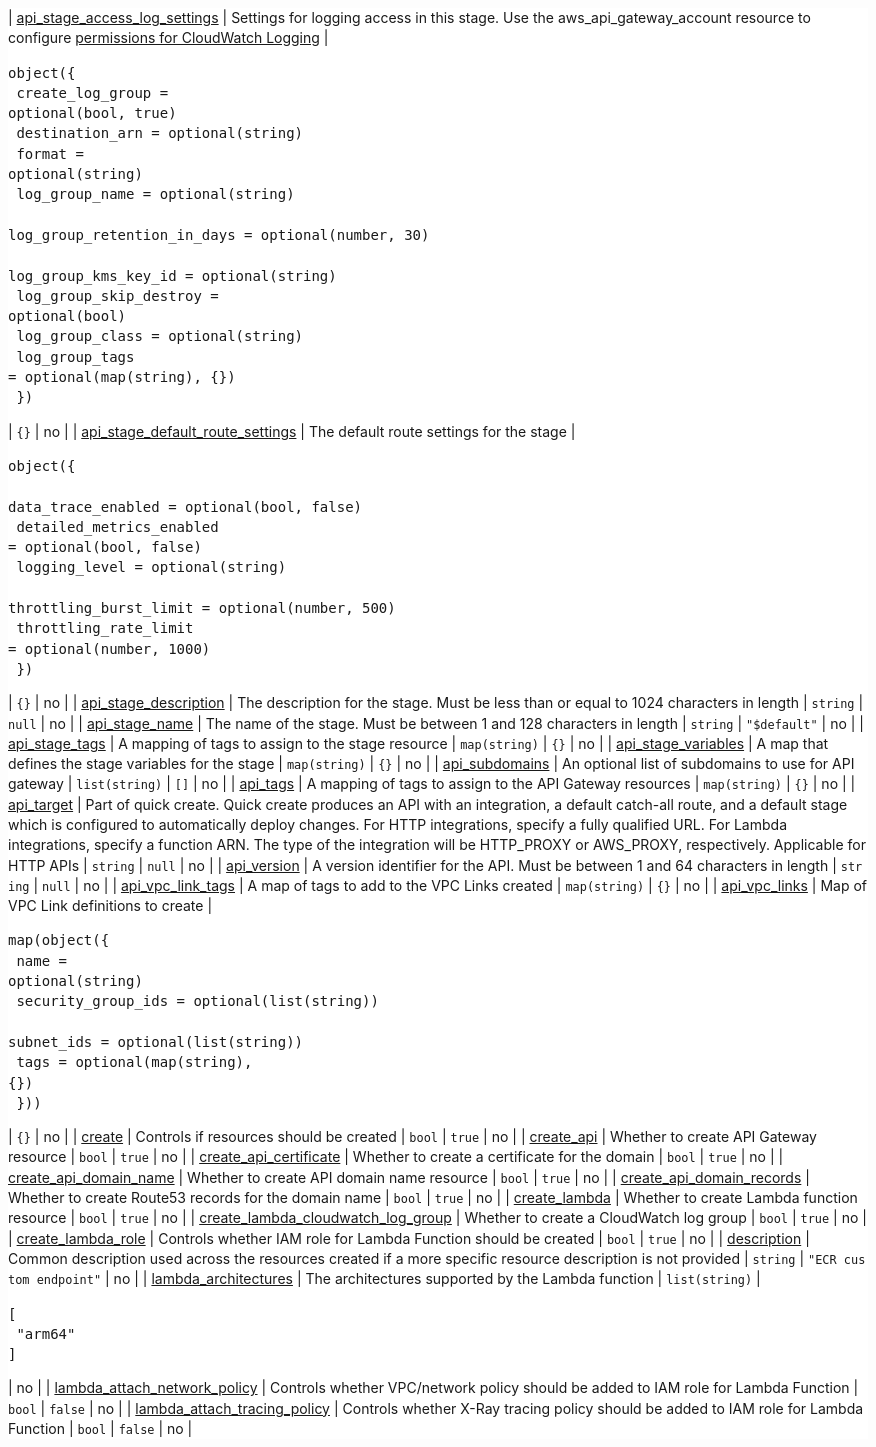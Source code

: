 | <a name="input_api_stage_access_log_settings"></a> [api\_stage\_access\_log\_settings](#input\_api\_stage\_access\_log\_settings) | Settings for logging access in this stage. Use the aws\_api\_gateway\_account resource to configure [permissions for CloudWatch Logging](https://docs.aws.amazon.com/apigateway/latest/developerguide/set-up-logging.html#set-up-access-logging-permissions) | <pre>object({<br>    create_log_group            = optional(bool, true)<br>    destination_arn             = optional(string)<br>    format                      = optional(string)<br>    log_group_name              = optional(string)<br>    log_group_retention_in_days = optional(number, 30)<br>    log_group_kms_key_id        = optional(string)<br>    log_group_skip_destroy      = optional(bool)<br>    log_group_class             = optional(string)<br>    log_group_tags              = optional(map(string), {})<br>  })</pre> | `{}` | no |
| <a name="input_api_stage_default_route_settings"></a> [api\_stage\_default\_route\_settings](#input\_api\_stage\_default\_route\_settings) | The default route settings for the stage | <pre>object({<br>    data_trace_enabled       = optional(bool, false)<br>    detailed_metrics_enabled = optional(bool, false)<br>    logging_level            = optional(string)<br>    throttling_burst_limit   = optional(number, 500)<br>    throttling_rate_limit    = optional(number, 1000)<br>  })</pre> | `{}` | no |
| <a name="input_api_stage_description"></a> [api\_stage\_description](#input\_api\_stage\_description) | The description for the stage. Must be less than or equal to 1024 characters in length | `string` | `null` | no |
| <a name="input_api_stage_name"></a> [api\_stage\_name](#input\_api\_stage\_name) | The name of the stage. Must be between 1 and 128 characters in length | `string` | `"$default"` | no |
| <a name="input_api_stage_tags"></a> [api\_stage\_tags](#input\_api\_stage\_tags) | A mapping of tags to assign to the stage resource | `map(string)` | `{}` | no |
| <a name="input_api_stage_variables"></a> [api\_stage\_variables](#input\_api\_stage\_variables) | A map that defines the stage variables for the stage | `map(string)` | `{}` | no |
| <a name="input_api_subdomains"></a> [api\_subdomains](#input\_api\_subdomains) | An optional list of subdomains to use for API gateway | `list(string)` | `[]` | no |
| <a name="input_api_tags"></a> [api\_tags](#input\_api\_tags) | A mapping of tags to assign to the API Gateway resources | `map(string)` | `{}` | no |
| <a name="input_api_target"></a> [api\_target](#input\_api\_target) | Part of quick create. Quick create produces an API with an integration, a default catch-all route, and a default stage which is configured to automatically deploy changes. For HTTP integrations, specify a fully qualified URL. For Lambda integrations, specify a function ARN. The type of the integration will be HTTP\_PROXY or AWS\_PROXY, respectively. Applicable for HTTP APIs | `string` | `null` | no |
| <a name="input_api_version"></a> [api\_version](#input\_api\_version) | A version identifier for the API. Must be between 1 and 64 characters in length | `string` | `null` | no |
| <a name="input_api_vpc_link_tags"></a> [api\_vpc\_link\_tags](#input\_api\_vpc\_link\_tags) | A map of tags to add to the VPC Links created | `map(string)` | `{}` | no |
| <a name="input_api_vpc_links"></a> [api\_vpc\_links](#input\_api\_vpc\_links) | Map of VPC Link definitions to create | <pre>map(object({<br>    name               = optional(string)<br>    security_group_ids = optional(list(string))<br>    subnet_ids         = optional(list(string))<br>    tags               = optional(map(string), {})<br>  }))</pre> | `{}` | no |
| <a name="input_create"></a> [create](#input\_create) | Controls if resources should be created | `bool` | `true` | no |
| <a name="input_create_api"></a> [create\_api](#input\_create\_api) | Whether to create API Gateway resource | `bool` | `true` | no |
| <a name="input_create_api_certificate"></a> [create\_api\_certificate](#input\_create\_api\_certificate) | Whether to create a certificate for the domain | `bool` | `true` | no |
| <a name="input_create_api_domain_name"></a> [create\_api\_domain\_name](#input\_create\_api\_domain\_name) | Whether to create API domain name resource | `bool` | `true` | no |
| <a name="input_create_api_domain_records"></a> [create\_api\_domain\_records](#input\_create\_api\_domain\_records) | Whether to create Route53 records for the domain name | `bool` | `true` | no |
| <a name="input_create_lambda"></a> [create\_lambda](#input\_create\_lambda) | Whether to create Lambda function resource | `bool` | `true` | no |
| <a name="input_create_lambda_cloudwatch_log_group"></a> [create\_lambda\_cloudwatch\_log\_group](#input\_create\_lambda\_cloudwatch\_log\_group) | Whether to create a CloudWatch log group | `bool` | `true` | no |
| <a name="input_create_lambda_role"></a> [create\_lambda\_role](#input\_create\_lambda\_role) | Controls whether IAM role for Lambda Function should be created | `bool` | `true` | no |
| <a name="input_description"></a> [description](#input\_description) | Common description used across the resources created if a more specific resource description is not provided | `string` | `"ECR custom endpoint"` | no |
| <a name="input_lambda_architectures"></a> [lambda\_architectures](#input\_lambda\_architectures) | The architectures supported by the Lambda function | `list(string)` | <pre>[<br>  "arm64"<br>]</pre> | no |
| <a name="input_lambda_attach_network_policy"></a> [lambda\_attach\_network\_policy](#input\_lambda\_attach\_network\_policy) | Controls whether VPC/network policy should be added to IAM role for Lambda Function | `bool` | `false` | no |
| <a name="input_lambda_attach_tracing_policy"></a> [lambda\_attach\_tracing\_policy](#input\_lambda\_attach\_tracing\_policy) | Controls whether X-Ray tracing policy should be added to IAM role for Lambda Function | `bool` | `false` | no |